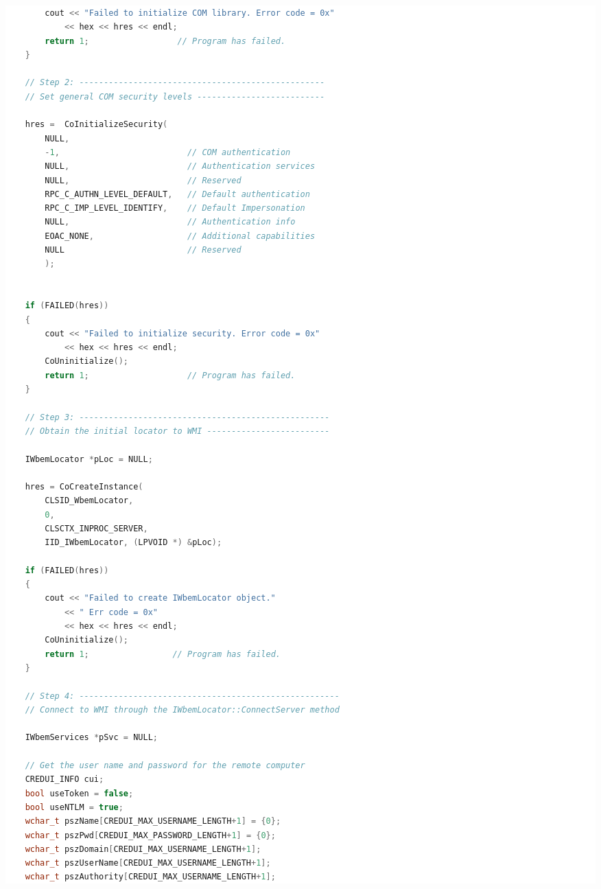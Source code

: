 ```C++
        cout << "Failed to initialize COM library. Error code = 0x" 
            << hex << hres << endl;
        return 1;                  // Program has failed.
    }

    // Step 2: --------------------------------------------------
    // Set general COM security levels --------------------------

    hres =  CoInitializeSecurity(
        NULL, 
        -1,                          // COM authentication
        NULL,                        // Authentication services
        NULL,                        // Reserved
        RPC_C_AUTHN_LEVEL_DEFAULT,   // Default authentication 
        RPC_C_IMP_LEVEL_IDENTIFY,    // Default Impersonation  
        NULL,                        // Authentication info
        EOAC_NONE,                   // Additional capabilities 
        NULL                         // Reserved
        );

                      
    if (FAILED(hres))
    {
        cout << "Failed to initialize security. Error code = 0x" 
            << hex << hres << endl;
        CoUninitialize();
        return 1;                    // Program has failed.
    }
    
    // Step 3: ---------------------------------------------------
    // Obtain the initial locator to WMI -------------------------

    IWbemLocator *pLoc = NULL;

    hres = CoCreateInstance(
        CLSID_WbemLocator,             
        0, 
        CLSCTX_INPROC_SERVER, 
        IID_IWbemLocator, (LPVOID *) &pLoc);
 
    if (FAILED(hres))
    {
        cout << "Failed to create IWbemLocator object."
            << " Err code = 0x"
            << hex << hres << endl;
        CoUninitialize();
        return 1;                 // Program has failed.
    }

    // Step 4: -----------------------------------------------------
    // Connect to WMI through the IWbemLocator::ConnectServer method

    IWbemServices *pSvc = NULL;

    // Get the user name and password for the remote computer
    CREDUI_INFO cui;
    bool useToken = false;
    bool useNTLM = true;
    wchar_t pszName[CREDUI_MAX_USERNAME_LENGTH+1] = {0};
    wchar_t pszPwd[CREDUI_MAX_PASSWORD_LENGTH+1] = {0};
    wchar_t pszDomain[CREDUI_MAX_USERNAME_LENGTH+1];
    wchar_t pszUserName[CREDUI_MAX_USERNAME_LENGTH+1];
    wchar_t pszAuthority[CREDUI_MAX_USERNAME_LENGTH+1];
```